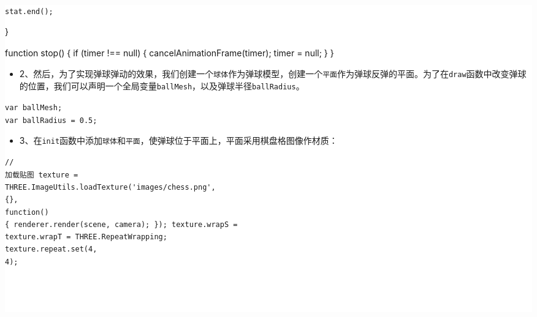     stat.end();
}

<span class="hljs-function"><span class="hljs-keyword">function</span> <span class="hljs-title">stop</span>(<span class="hljs-params"></span>) </span>{
    <span class="hljs-keyword">if</span> (timer !== <span class="hljs-literal">null</span>) {
        cancelAnimationFrame(timer);
        timer = <span class="hljs-literal">null</span>;
    }
}</code></pre>
<ul><li>2、然后，为了实现弹球弹动的效果，我们创建一个<code>球体</code>作为弹球模型，创建一个<code>平面</code>作为弹球反弹的平面。为了在<code>draw</code>函数中改变弹球的位置，我们可以声明一个全局变量<code>ballMesh</code>，以及弹球半径<code>ballRadius</code>。</li></ul>
<div class="widget-codetool" style="display:none;">
      <div class="widget-codetool--inner">
      <span class="selectCode code-tool" data-toggle="tooltip" data-placement="top" title="" data-original-title="全选"></span>
      <span type="button" class="copyCode code-tool" data-toggle="tooltip" data-placement="top" data-clipboard-text="var ballMesh;
var ballRadius = 0.5;" title="" data-original-title="复制"></span>
      <span type="button" class="saveToNote code-tool" data-toggle="tooltip" data-placement="top" title="" data-original-title="放进笔记"></span>
      </div>
      </div><pre class="javascript hljs"><code class="js"><span class="hljs-keyword">var</span> ballMesh;
<span class="hljs-keyword">var</span> ballRadius = <span class="hljs-number">0.5</span>;</code></pre>
<ul><li>3、在<code>init</code>函数中添加<code>球体</code>和<code>平面</code>，使弹球位于平面上，平面采用棋盘格图像作材质：</li></ul>
<div class="widget-codetool" style="display:none;">
      <div class="widget-codetool--inner">
      <span class="selectCode code-tool" data-toggle="tooltip" data-placement="top" title="" data-original-title="全选"></span>
      <span type="button" class="copyCode code-tool" data-toggle="tooltip" data-placement="top" data-clipboard-text="// 加载贴图
texture = THREE.ImageUtils.loadTexture('images/chess.png', {}, function() {
    renderer.render(scene, camera);
});
texture.wrapS = texture.wrapT = THREE.RepeatWrapping;
texture.repeat.set(4, 4);

// 平面模型
var plane = new THREE.Mesh(new THREE.PlaneGeometry(8, 8),
    new THREE.MeshLambertMaterial({
        map: texture
    }));
// 沿x轴旋转-90度
plane.rotation.x = Math.PI / -2;
scene.add(plane);

// 球模型
ballMesh = new THREE.Mesh(new THREE.SphereGeometry(ballRadius, 40, 16),
    new THREE.MeshLambertMaterial({
        color: 0xffff00
    }));" title="" data-original-title="复制"></span>
      <span type="button" class="saveToNote code-tool" data-toggle="tooltip" data-placement="top" title="" data-original-title="放进笔记"></span>
      </div>
      </div><pre class="javascript hljs"><code class="js"><span class="hljs-comment">// 加载贴图</span>
texture = THREE.ImageUtils.loadTexture(<span class="hljs-string">'images/chess.png'</span>, {}, <span class="hljs-function"><span class="hljs-keyword">function</span>(<span class="hljs-params"></span>) </span>{
    renderer.render(scene, camera);
});
texture.wrapS = texture.wrapT = THREE.RepeatWrapping;
texture.repeat.set(<span class="hljs-number">4</span>, <span class="hljs-number">4</span>);
